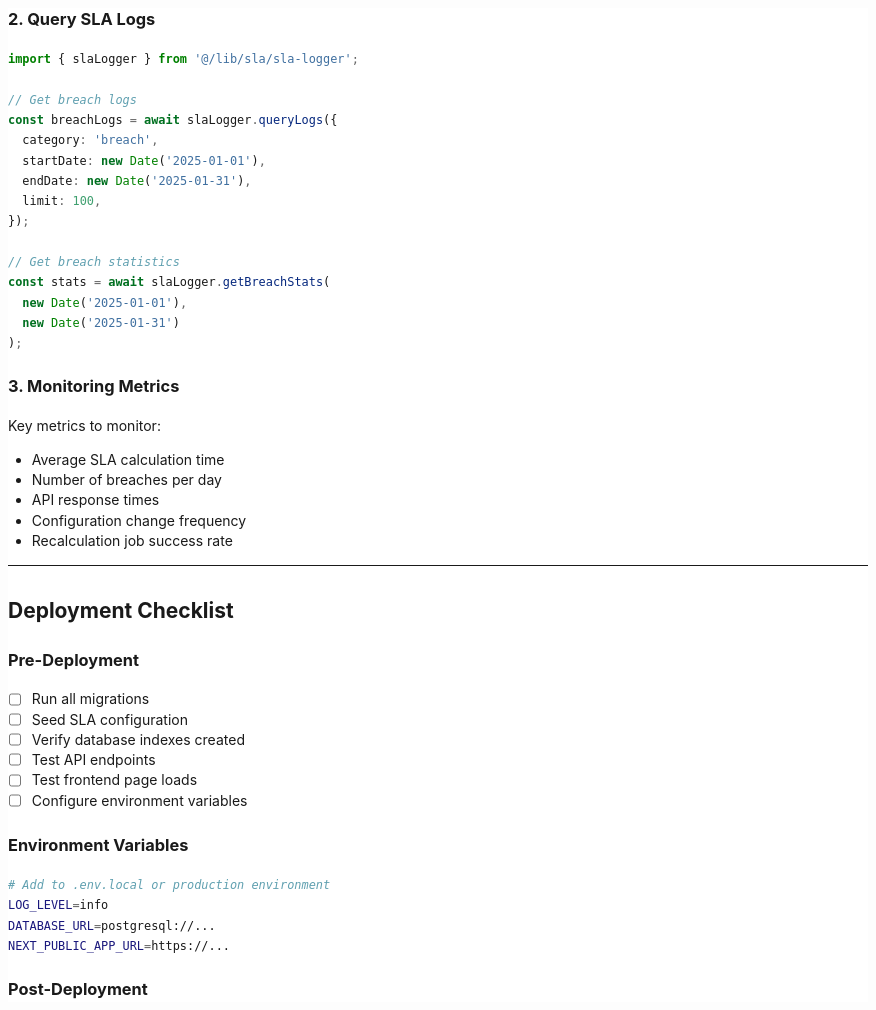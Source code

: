 ### 2. **Query SLA Logs**

```typescript
import { slaLogger } from '@/lib/sla/sla-logger';

// Get breach logs
const breachLogs = await slaLogger.queryLogs({
  category: 'breach',
  startDate: new Date('2025-01-01'),
  endDate: new Date('2025-01-31'),
  limit: 100,
});

// Get breach statistics
const stats = await slaLogger.getBreachStats(
  new Date('2025-01-01'),
  new Date('2025-01-31')
);
```

### 3. **Monitoring Metrics**

Key metrics to monitor:
- Average SLA calculation time
- Number of breaches per day
- API response times
- Configuration change frequency
- Recalculation job success rate

---

## Deployment Checklist

### Pre-Deployment

- [ ] Run all migrations
- [ ] Seed SLA configuration
- [ ] Verify database indexes created
- [ ] Test API endpoints
- [ ] Test frontend page loads
- [ ] Configure environment variables

### Environment Variables

```bash
# Add to .env.local or production environment
LOG_LEVEL=info
DATABASE_URL=postgresql://...
NEXT_PUBLIC_APP_URL=https://...
```

### Post-Deployment
